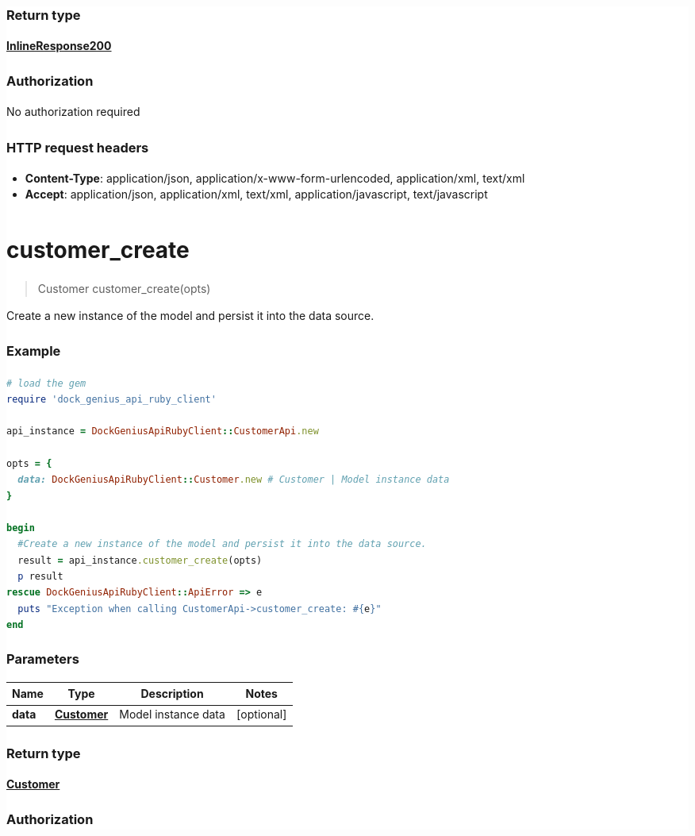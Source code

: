 ### Return type

[**InlineResponse200**](InlineResponse200.md)

### Authorization

No authorization required

### HTTP request headers

 - **Content-Type**: application/json, application/x-www-form-urlencoded, application/xml, text/xml
 - **Accept**: application/json, application/xml, text/xml, application/javascript, text/javascript



# **customer_create**
> Customer customer_create(opts)

Create a new instance of the model and persist it into the data source.

### Example
```ruby
# load the gem
require 'dock_genius_api_ruby_client'

api_instance = DockGeniusApiRubyClient::CustomerApi.new

opts = { 
  data: DockGeniusApiRubyClient::Customer.new # Customer | Model instance data
}

begin
  #Create a new instance of the model and persist it into the data source.
  result = api_instance.customer_create(opts)
  p result
rescue DockGeniusApiRubyClient::ApiError => e
  puts "Exception when calling CustomerApi->customer_create: #{e}"
end
```

### Parameters

Name | Type | Description  | Notes
------------- | ------------- | ------------- | -------------
 **data** | [**Customer**](Customer.md)| Model instance data | [optional] 

### Return type

[**Customer**](Customer.md)

### Authorization

